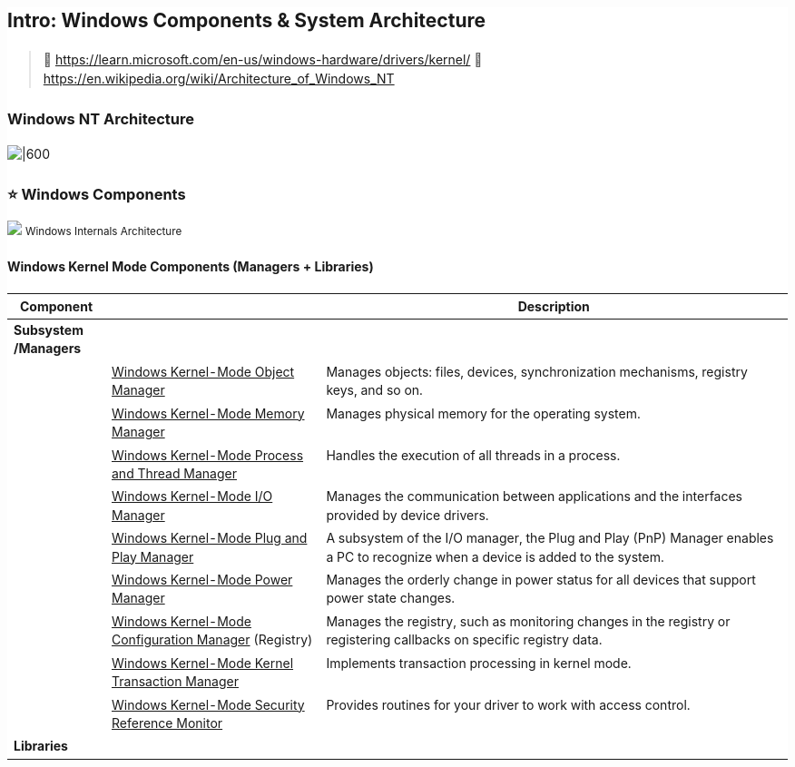 ## Intro: Windows Components & System Architecture
> 🔗 https://learn.microsoft.com/en-us/windows-hardware/drivers/kernel/
> 🔗 https://en.wikipedia.org/wiki/Architecture_of_Windows_NT


### Windows NT Architecture
![|600](../../../../../../../../Assets/Pics/Pasted%20image%2020240601141419.png)


### ⭐️ Windows Components
![](../../../../../../../../Assets/Pics/Screenshot%202023-03-02%20at%208.35.31%20PM.png)
<small>Windows Internals Architecture</small>
#### Windows Kernel Mode Components (Managers + Libraries)

| Component               |                                                                                                                                                                     | Description                                                                                                                                                                                                                   |
| ----------------------- | ------------------------------------------------------------------------------------------------------------------------------------------------------------------- | ----------------------------------------------------------------------------------------------------------------------------------------------------------------------------------------------------------------------------- |
| **Subsystem /Managers** |                                                                                                                                                                     |                                                                                                                                                                                                                               |
|                         | [Windows Kernel-Mode Object Manager](https://learn.microsoft.com/en-us/windows-hardware/drivers/kernel/windows-kernel-mode-object-manager)                          | Manages objects: files, devices, synchronization mechanisms, registry keys, and so on.                                                                                                                                        |
|                         | [Windows Kernel-Mode Memory Manager](https://learn.microsoft.com/en-us/windows-hardware/drivers/kernel/windows-kernel-mode-memory-manager)                          | Manages physical memory for the operating system.                                                                                                                                                                             |
|                         | [Windows Kernel-Mode Process and Thread Manager](https://learn.microsoft.com/en-us/windows-hardware/drivers/kernel/windows-kernel-mode-process-and-thread-manager)  | Handles the execution of all threads in a process.                                                                                                                                                                            |
|                         | [Windows Kernel-Mode I/O Manager](https://learn.microsoft.com/en-us/windows-hardware/drivers/kernel/windows-kernel-mode-i-o-manager)                                | Manages the communication between applications and the interfaces provided by device drivers.                                                                                                                                 |
|                         | [Windows Kernel-Mode Plug and Play Manager](https://learn.microsoft.com/en-us/windows-hardware/drivers/kernel/windows-kernel-mode-plug-and-play-manager)            | A subsystem of the I/O manager, the Plug and Play (PnP) Manager enables a PC to recognize when a device is added to the system.                                                                                               |
|                         | [Windows Kernel-Mode Power Manager](https://learn.microsoft.com/en-us/windows-hardware/drivers/kernel/windows-kernel-mode-power-manager)                            | Manages the orderly change in power status for all devices that support power state changes.                                                                                                                                  |
|                         | [Windows Kernel-Mode Configuration Manager](https://learn.microsoft.com/en-us/windows-hardware/drivers/kernel/windows-kernel-mode-configuration-manager) (Registry) | Manages the registry, such as monitoring changes in the registry or registering callbacks on specific registry data.                                                                                                          |
|                         | [Windows Kernel-Mode Kernel Transaction Manager](https://learn.microsoft.com/en-us/windows-hardware/drivers/kernel/windows-kernel-mode-kernel-transaction-manager)  | Implements transaction processing in kernel mode.                                                                                                                                                                             |
|                         | [Windows Kernel-Mode Security Reference Monitor](https://learn.microsoft.com/en-us/windows-hardware/drivers/kernel/windows-kernel-mode-security-reference-monitor)  | Provides routines for your driver to work with access control.<br>                                                                                                                                                            |
| **Libraries**           |                                                                                                                                                                     |                                                                                                                                                                                                                               |